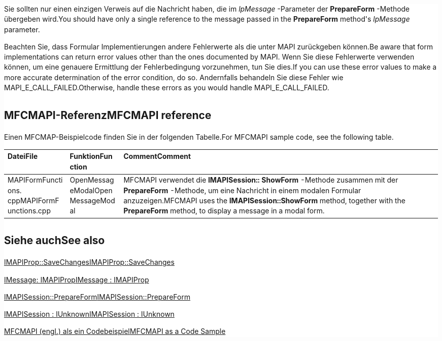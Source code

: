 <span data-ttu-id="a13d7-150">Sie sollten nur einen einzigen Verweis auf die Nachricht haben, die im _lpMessage_ -Parameter der **PrepareForm** -Methode übergeben wird.</span><span class="sxs-lookup"><span data-stu-id="a13d7-150">You should have only a single reference to the message passed in the **PrepareForm** method's  _lpMessage_ parameter.</span></span> 
  
<span data-ttu-id="a13d7-151">Beachten Sie, dass Formular Implementierungen andere Fehlerwerte als die unter MAPI zurückgeben können.</span><span class="sxs-lookup"><span data-stu-id="a13d7-151">Be aware that form implementations can return error values other than the ones documented by MAPI.</span></span> <span data-ttu-id="a13d7-152">Wenn Sie diese Fehlerwerte verwenden können, um eine genauere Ermittlung der Fehlerbedingung vorzunehmen, tun Sie dies.</span><span class="sxs-lookup"><span data-stu-id="a13d7-152">If you can use these error values to make a more accurate determination of the error condition, do so.</span></span> <span data-ttu-id="a13d7-153">Andernfalls behandeln Sie diese Fehler wie MAPI_E_CALL_FAILED.</span><span class="sxs-lookup"><span data-stu-id="a13d7-153">Otherwise, handle these errors as you would handle MAPI_E_CALL_FAILED.</span></span> 
  
## <a name="mfcmapi-reference"></a><span data-ttu-id="a13d7-154">MFCMAPI-Referenz</span><span class="sxs-lookup"><span data-stu-id="a13d7-154">MFCMAPI reference</span></span>

<span data-ttu-id="a13d7-155">Einen MFCMAP-Beispielcode finden Sie in der folgenden Tabelle.</span><span class="sxs-lookup"><span data-stu-id="a13d7-155">For MFCMAPI sample code, see the following table.</span></span>
  
|<span data-ttu-id="a13d7-156">**Datei**</span><span class="sxs-lookup"><span data-stu-id="a13d7-156">**File**</span></span>|<span data-ttu-id="a13d7-157">**Funktion**</span><span class="sxs-lookup"><span data-stu-id="a13d7-157">**Function**</span></span>|<span data-ttu-id="a13d7-158">**Comment**</span><span class="sxs-lookup"><span data-stu-id="a13d7-158">**Comment**</span></span>|
|:-----|:-----|:-----|
|<span data-ttu-id="a13d7-159">MAPIFormFunctions. cpp</span><span class="sxs-lookup"><span data-stu-id="a13d7-159">MAPIFormFunctions.cpp</span></span>  <br/> |<span data-ttu-id="a13d7-160">OpenMessageModal</span><span class="sxs-lookup"><span data-stu-id="a13d7-160">OpenMessageModal</span></span>  <br/> |<span data-ttu-id="a13d7-161">MFCMAPI verwendet die **IMAPISession:: ShowForm** -Methode zusammen mit der **PrepareForm** -Methode, um eine Nachricht in einem modalen Formular anzuzeigen.</span><span class="sxs-lookup"><span data-stu-id="a13d7-161">MFCMAPI uses the **IMAPISession::ShowForm** method, together with the **PrepareForm** method, to display a message in a modal form.</span></span>  <br/> |
   
## <a name="see-also"></a><span data-ttu-id="a13d7-162">Siehe auch</span><span class="sxs-lookup"><span data-stu-id="a13d7-162">See also</span></span>



[<span data-ttu-id="a13d7-163">IMAPIProp::SaveChanges</span><span class="sxs-lookup"><span data-stu-id="a13d7-163">IMAPIProp::SaveChanges</span></span>](imapiprop-savechanges.md)
  
[<span data-ttu-id="a13d7-164">IMessage: IMAPIProp</span><span class="sxs-lookup"><span data-stu-id="a13d7-164">IMessage : IMAPIProp</span></span>](imessageimapiprop.md)
  
[<span data-ttu-id="a13d7-165">IMAPISession::PrepareForm</span><span class="sxs-lookup"><span data-stu-id="a13d7-165">IMAPISession::PrepareForm</span></span>](imapisession-prepareform.md)
  
[<span data-ttu-id="a13d7-166">IMAPISession : IUnknown</span><span class="sxs-lookup"><span data-stu-id="a13d7-166">IMAPISession : IUnknown</span></span>](imapisessioniunknown.md)


[<span data-ttu-id="a13d7-167">MFCMAPI (engl.) als ein Codebeispiel</span><span class="sxs-lookup"><span data-stu-id="a13d7-167">MFCMAPI as a Code Sample</span></span>](mfcmapi-as-a-code-sample.md)

